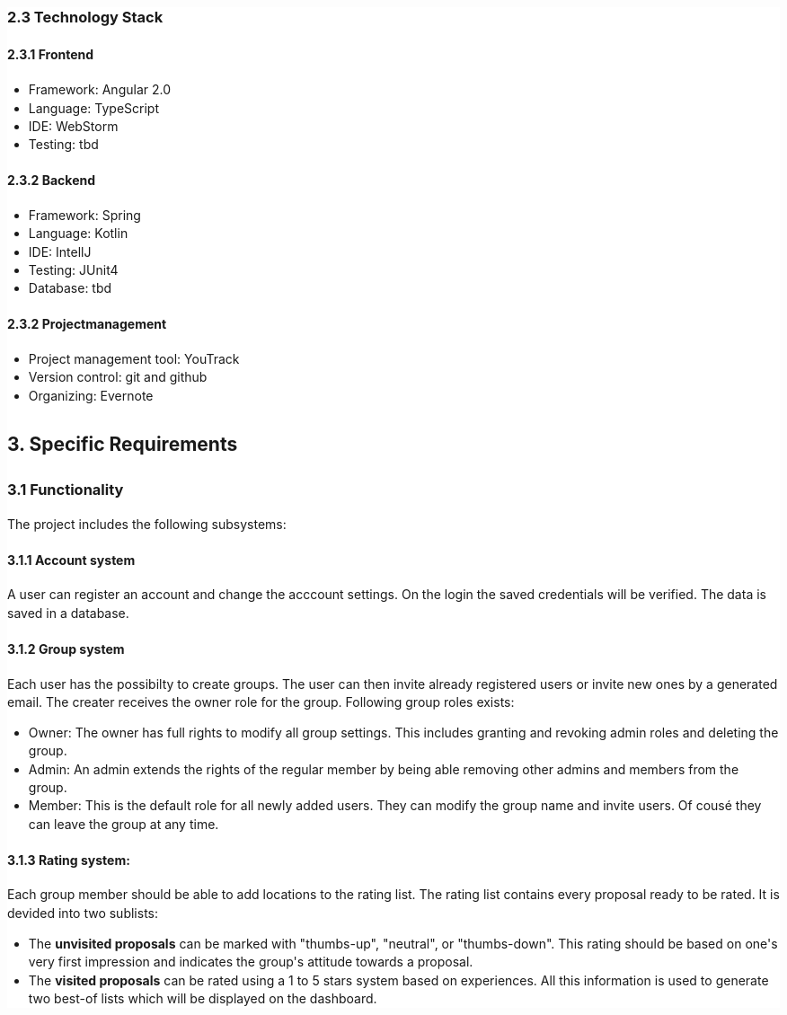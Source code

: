 ### 2.3 Technology Stack



#### 2.3.1 Frontend

- Framework: Angular 2.0
- Language: TypeScript
- IDE: WebStorm
- Testing: tbd



#### 2.3.2 Backend

- Framework: Spring
- Language: Kotlin
- IDE: IntellJ
- Testing: JUnit4
- Database: tbd



#### 2.3.2 Projectmanagement

- Project management tool: YouTrack
- Version control: git and github
- Organizing: Evernote


## 3. Specific Requirements



### 3.1 Functionality
The project includes the following subsystems:

#### 3.1.1 Account system
A user can register an account and change the acccount settings. On the login the saved credentials will be verified. The data is saved in a database.

#### 3.1.2 Group system
Each user has the possibilty to create groups. The user can then invite already registered users or invite new ones by a generated email. The creater receives the owner role for the group. Following group roles exists:
- Owner:
	The owner has full rights to modify all group settings. This includes granting and revoking admin roles and deleting     the group.
 - Admin:
    An admin extends the rights of the regular member by being able removing other admins and members from the group.
  - Member:
    This is the default role for all newly added users. They can modify the group name and invite users. Of cousé they   	 can leave the group at any time.

#### 3.1.3 Rating system:
Each group member should be able to add locations to the rating list. The rating list contains every proposal ready to be rated. It is devided into two sublists:
- The <b>unvisited proposals</b> can be marked with "thumbs-up", "neutral", or "thumbs-down". This rating should be based on one's very first impression and indicates the group's attitude towards a proposal.
- The <b>visited proposals</b> can be rated using a 1 to 5 stars system based on experiences. All this information is used to generate two best-of lists which will be displayed on the dashboard.
